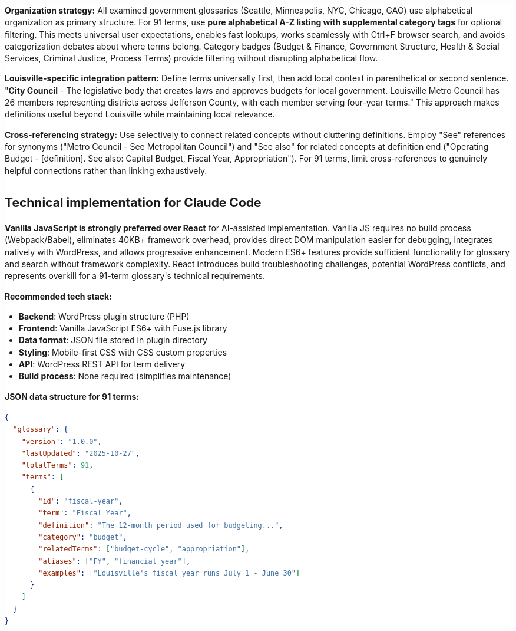**Organization strategy:** All examined government glossaries (Seattle, Minneapolis, NYC, Chicago, GAO) use alphabetical organization as primary structure. For 91 terms, use **pure alphabetical A-Z listing with supplemental category tags** for optional filtering. This meets universal user expectations, enables fast lookups, works seamlessly with Ctrl+F browser search, and avoids categorization debates about where terms belong. Category badges (Budget & Finance, Government Structure, Health & Social Services, Criminal Justice, Process Terms) provide filtering without disrupting alphabetical flow.

**Louisville-specific integration pattern:** Define terms universally first, then add local context in parenthetical or second sentence. "**City Council** - The legislative body that creates laws and approves budgets for local government. Louisville Metro Council has 26 members representing districts across Jefferson County, with each member serving four-year terms." This approach makes definitions useful beyond Louisville while maintaining local relevance.

**Cross-referencing strategy:** Use selectively to connect related concepts without cluttering definitions. Employ "See" references for synonyms ("Metro Council - See Metropolitan Council") and "See also" for related concepts at definition end ("Operating Budget - [definition]. See also: Capital Budget, Fiscal Year, Appropriation"). For 91 terms, limit cross-references to genuinely helpful connections rather than linking exhaustively.

## Technical implementation for Claude Code

**Vanilla JavaScript is strongly preferred over React** for AI-assisted implementation. Vanilla JS requires no build process (Webpack/Babel), eliminates 40KB+ framework overhead, provides direct DOM manipulation easier for debugging, integrates natively with WordPress, and allows progressive enhancement. Modern ES6+ features provide sufficient functionality for glossary and search without framework complexity. React introduces build troubleshooting challenges, potential WordPress conflicts, and represents overkill for a 91-term glossary's technical requirements.

**Recommended tech stack:**
- **Backend**: WordPress plugin structure (PHP)
- **Frontend**: Vanilla JavaScript ES6+ with Fuse.js library
- **Data format**: JSON file stored in plugin directory
- **Styling**: Mobile-first CSS with CSS custom properties
- **API**: WordPress REST API for term delivery
- **Build process**: None required (simplifies maintenance)

**JSON data structure for 91 terms:**

```json
{
  "glossary": {
    "version": "1.0.0",
    "lastUpdated": "2025-10-27",
    "totalTerms": 91,
    "terms": [
      {
        "id": "fiscal-year",
        "term": "Fiscal Year",
        "definition": "The 12-month period used for budgeting...",
        "category": "budget",
        "relatedTerms": ["budget-cycle", "appropriation"],
        "aliases": ["FY", "financial year"],
        "examples": ["Louisville's fiscal year runs July 1 - June 30"]
      }
    ]
  }
}
```
